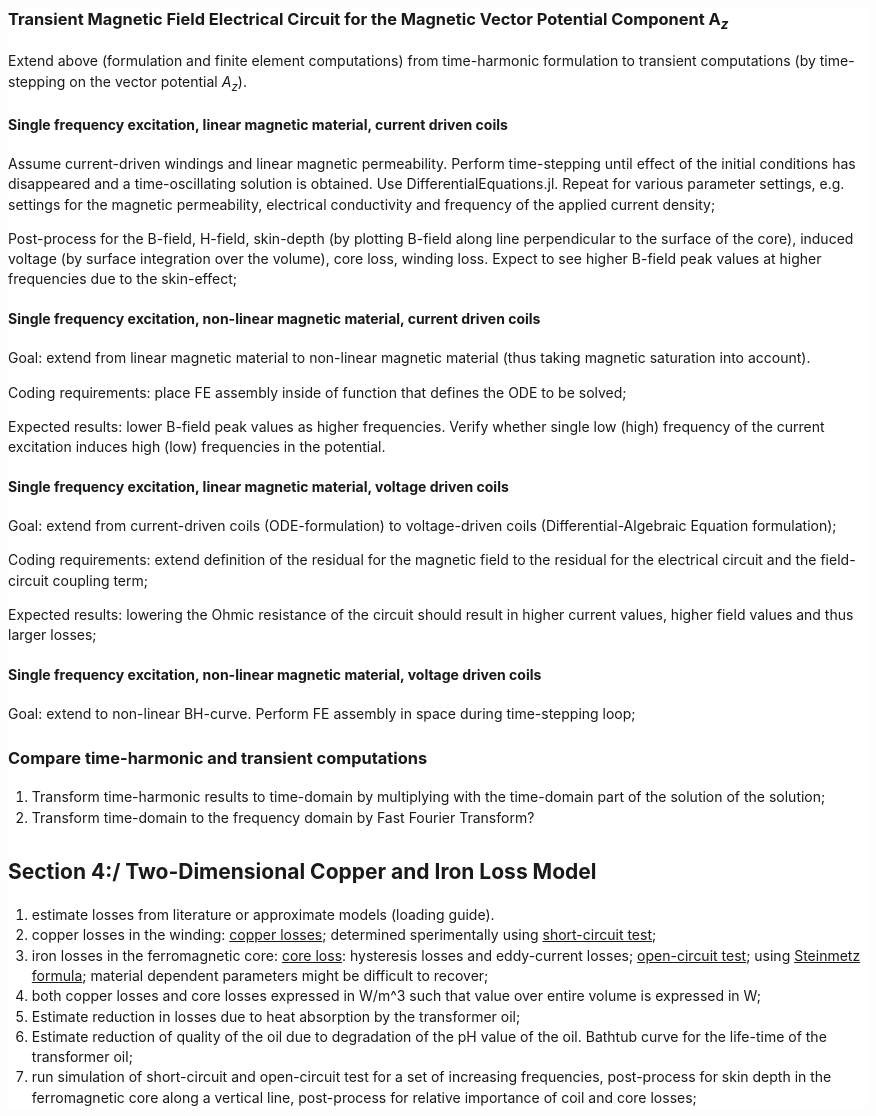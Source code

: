 ### Transient Magnetic Field Electrical Circuit for the Magnetic Vector Potential Component A$_z$
Extend above (formulation and finite element computations) from time-harmonic formulation to transient computations (by time-stepping on the vector potential $A_z$). 

#### Single frequency excitation, linear magnetic material, current driven coils
Assume current-driven windings and linear magnetic permeability. Perform time-stepping until effect of the initial conditions has disappeared and a time-oscillating solution is obtained. Use DifferentialEquations.jl. Repeat for various parameter settings, e.g. settings for the magnetic permeability, electrical conductivity and frequency of the applied current density; 

Post-process for the B-field, H-field, skin-depth (by plotting B-field along line perpendicular to the surface of the core), induced voltage (by surface integration over the volume), core loss, winding loss. Expect to see higher B-field peak values at higher frequencies due to the skin-effect; 

#### Single frequency excitation, non-linear magnetic material, current driven coils
Goal: extend from linear magnetic material to non-linear magnetic material (thus taking magnetic saturation into account). 

Coding requirements: place FE assembly inside of function that defines the ODE to be solved; 

Expected results: lower B-field peak values as higher frequencies. Verify whether single low (high) frequency of the current excitation induces high (low) frequencies in the potential.

#### Single frequency excitation, linear magnetic material, voltage driven coils
Goal: extend from current-driven coils (ODE-formulation) to voltage-driven coils (Differential-Algebraic Equation formulation);

Coding requirements: extend definition of the residual for the magnetic field to the residual for the electrical circuit and the field-circuit coupling term; 

Expected results: lowering the Ohmic resistance of the circuit should result in higher current values, higher field values and thus larger losses; 

#### Single frequency excitation,  non-linear magnetic material, voltage driven coils
Goal: extend to non-linear BH-curve. Perform FE assembly in space during time-stepping loop; 

### Compare time-harmonic and transient computations
1. Transform time-harmonic results to time-domain by multiplying with the time-domain part of the solution of the solution;
2. Transform time-domain to the frequency domain by Fast Fourier Transform? 

## Section 4:/ Two-Dimensional Copper and Iron Loss Model  
1. estimate losses from literature or approximate models (loading guide).
2. copper losses in the winding: [copper losses](https://en.wikipedia.org/wiki/Copper_loss); determined sperimentally using [short-circuit test](https://www.electricaleasy.com/2014/04/open-and-short-circuit-test-on-transformer.html); 
3. iron losses in the ferromagnetic core: [core loss](https://en.wikipedia.org/wiki/Magnetic_core#Core_loss): hysteresis losses and eddy-current losses; [open-circuit test](https://www.electricaleasy.com/2014/04/open-and-short-circuit-test-on-transformer.html); using [Steinmetz formula](https://en.wikipedia.org/wiki/Steinmetz%27s_equation); material dependent parameters might be difficult to recover; 
4. both copper losses and core losses expressed in W/m^3 such that value over entire volume is expressed in W;
5. Estimate reduction in losses due to heat absorption by the transformer oil; 
6. Estimate reduction of quality of the oil due to degradation of the pH value of the oil. Bathtub curve for the life-time of the transformer oil; 
7. run simulation of short-circuit and open-circuit test for a set of increasing frequencies, post-process for skin depth in the ferromagnetic core along a vertical line, post-process for relative importance of coil and core losses; 
